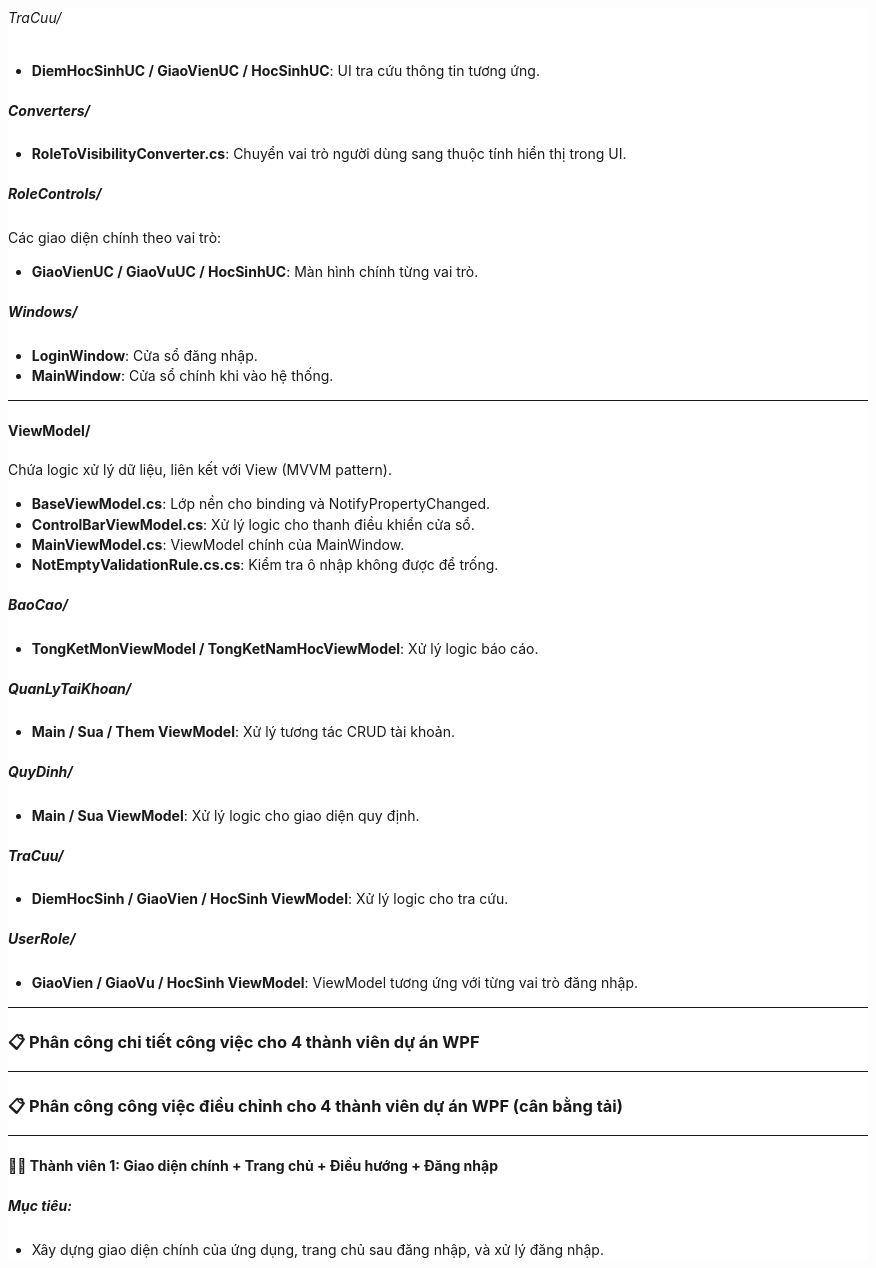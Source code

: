 ###### TraCuu/
- **DiemHocSinhUC / GiaoVienUC / HocSinhUC**: UI tra cứu thông tin tương ứng.

##### Converters/
- **RoleToVisibilityConverter.cs**: Chuyển vai trò người dùng sang thuộc tính hiển thị trong UI.

##### RoleControls/
Các giao diện chính theo vai trò:
- **GiaoVienUC / GiaoVuUC / HocSinhUC**: Màn hình chính từng vai trò.

##### Windows/
- **LoginWindow**: Cửa sổ đăng nhập.
- **MainWindow**: Cửa sổ chính khi vào hệ thống.

---

#### ViewModel/
Chứa logic xử lý dữ liệu, liên kết với View (MVVM pattern).
- **BaseViewModel.cs**: Lớp nền cho binding và NotifyPropertyChanged.
- **ControlBarViewModel.cs**: Xử lý logic cho thanh điều khiển cửa sổ.
- **MainViewModel.cs**: ViewModel chính của MainWindow.
- **NotEmptyValidationRule.cs.cs**: Kiểm tra ô nhập không được để trống.

##### BaoCao/
- **TongKetMonViewModel / TongKetNamHocViewModel**: Xử lý logic báo cáo.

##### QuanLyTaiKhoan/
- **Main / Sua / Them ViewModel**: Xử lý tương tác CRUD tài khoản.

##### QuyDinh/
- **Main / Sua ViewModel**: Xử lý logic cho giao diện quy định.

##### TraCuu/
- **DiemHocSinh / GiaoVien / HocSinh ViewModel**: Xử lý logic cho tra cứu.

##### UserRole/
- **GiaoVien / GiaoVu / HocSinh ViewModel**: ViewModel tương ứng với từng vai trò đăng nhập.

---


### 📋 Phân công chi tiết công việc cho 4 thành viên dự án WPF

---

### 📋 Phân công công việc điều chỉnh cho 4 thành viên dự án WPF (cân bằng tải)

---

#### 🧑‍💻 **Thành viên 1: Giao diện chính + Trang chủ + Điều hướng + Đăng nhập**
##### Mục tiêu:
- Xây dựng giao diện chính của ứng dụng, trang chủ sau đăng nhập, và xử lý đăng nhập.
